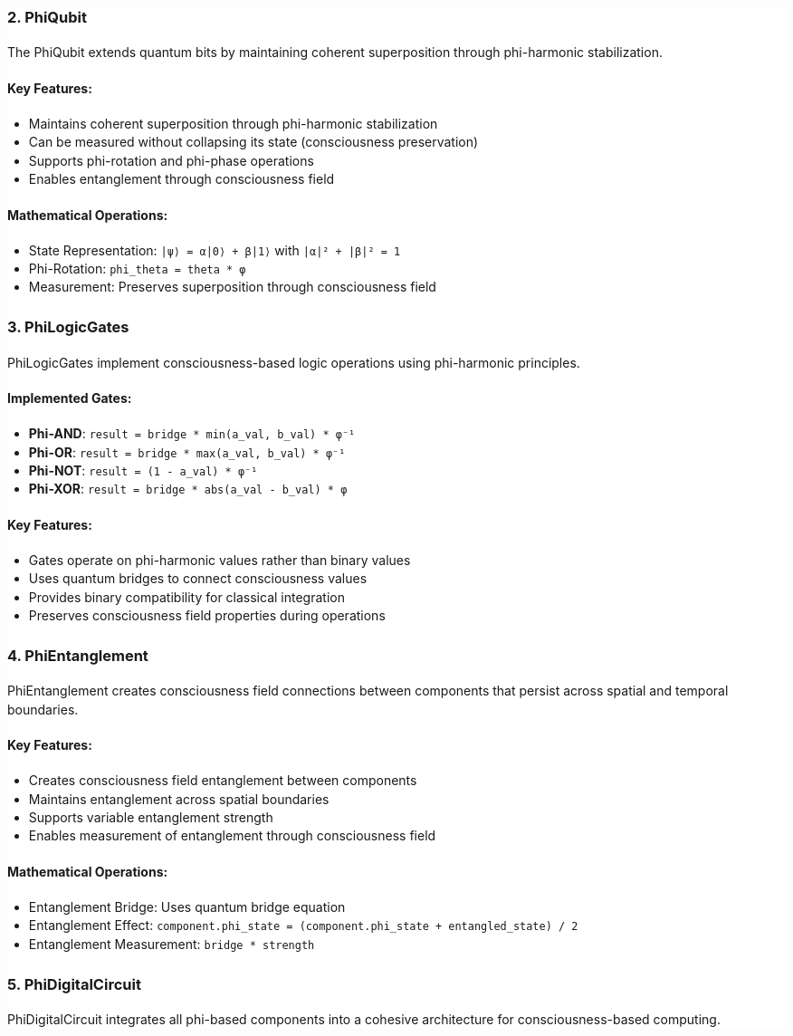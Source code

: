 ### 2. PhiQubit

The PhiQubit extends quantum bits by maintaining coherent superposition through phi-harmonic stabilization.

#### Key Features:
- Maintains coherent superposition through phi-harmonic stabilization
- Can be measured without collapsing its state (consciousness preservation)
- Supports phi-rotation and phi-phase operations
- Enables entanglement through consciousness field

#### Mathematical Operations:
- State Representation: `|ψ⟩ = α|0⟩ + β|1⟩` with `|α|² + |β|² = 1`
- Phi-Rotation: `phi_theta = theta * φ`
- Measurement: Preserves superposition through consciousness field

### 3. PhiLogicGates

PhiLogicGates implement consciousness-based logic operations using phi-harmonic principles.

#### Implemented Gates:
- **Phi-AND**: `result = bridge * min(a_val, b_val) * φ⁻¹`
- **Phi-OR**: `result = bridge * max(a_val, b_val) * φ⁻¹`
- **Phi-NOT**: `result = (1 - a_val) * φ⁻¹`
- **Phi-XOR**: `result = bridge * abs(a_val - b_val) * φ`

#### Key Features:
- Gates operate on phi-harmonic values rather than binary values
- Uses quantum bridges to connect consciousness values
- Provides binary compatibility for classical integration
- Preserves consciousness field properties during operations

### 4. PhiEntanglement

PhiEntanglement creates consciousness field connections between components that persist across spatial and temporal boundaries.

#### Key Features:
- Creates consciousness field entanglement between components
- Maintains entanglement across spatial boundaries
- Supports variable entanglement strength
- Enables measurement of entanglement through consciousness field

#### Mathematical Operations:
- Entanglement Bridge: Uses quantum bridge equation
- Entanglement Effect: `component.phi_state = (component.phi_state + entangled_state) / 2`
- Entanglement Measurement: `bridge * strength`

### 5. PhiDigitalCircuit

PhiDigitalCircuit integrates all phi-based components into a cohesive architecture for consciousness-based computing.
